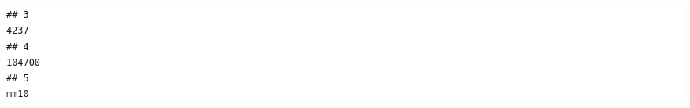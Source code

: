 ```
## 3                                                                                                                                                                                                                                                                                                                                                                                                                                                                                                                                                                                                                                                                                                                                                                                                                                                                                                                                                                                                                                                                                                                                                                                                                                                                                                                                                                                                                                                                                                                                                                                                                  4237
## 4                                                                                                                                                                                                                                                                                                                                                                                                                                                                                                                                                                                                                                                                                                                                                                                                                                                                                                                                                                                                                                                                                                                                                                                                                                                                                                                                                                                                                                                                                                                                                                                                                104700
## 5                                                                                                                                                                                                                                                                                                                                                                                                                                                                                                                                                                                                                                                                                                                                                                                                                                                                                                                                                                                                                                                                                                                                                                                                                                                                                                                                                                                                                                                                                                                                                                                                                  mm10
```

